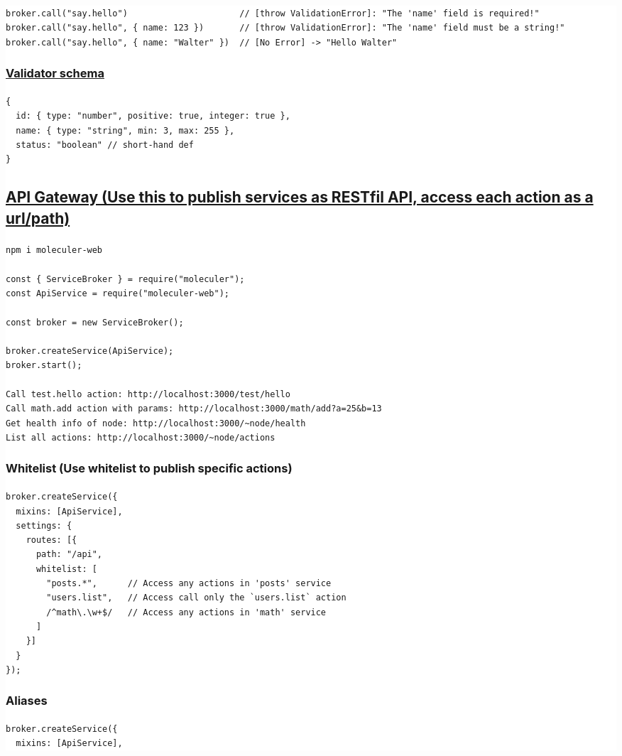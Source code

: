     broker.call("say.hello")                      // [throw ValidationError]: "The 'name' field is required!"
    broker.call("say.hello", { name: 123 })       // [throw ValidationError]: "The 'name' field must be a string!"
    broker.call("say.hello", { name: "Walter" })  // [No Error] -> "Hello Walter"

### [Validator schema](https://github.com/icebob/fastest-validator#readme)

    {
      id: { type: "number", positive: true, integer: true },
      name: { type: "string", min: 3, max: 255 },
      status: "boolean" // short-hand def
    }

## [API Gateway (Use this to publish services as RESTfil API, access each action as a url/path)](https://moleculer.services/docs/0.13/moleculer-web.html#Full-service-settings)

    npm i moleculer-web

    const { ServiceBroker } = require("moleculer");
    const ApiService = require("moleculer-web");

    const broker = new ServiceBroker();

    broker.createService(ApiService);
    broker.start();

    Call test.hello action: http://localhost:3000/test/hello
    Call math.add action with params: http://localhost:3000/math/add?a=25&b=13
    Get health info of node: http://localhost:3000/~node/health
    List all actions: http://localhost:3000/~node/actions

### Whitelist (Use whitelist to publish specific actions)

    broker.createService({
      mixins: [ApiService],
      settings: {
        routes: [{
          path: "/api",
          whitelist: [
            "posts.*",      // Access any actions in 'posts' service
            "users.list",   // Access call only the `users.list` action
            /^math\.\w+$/   // Access any actions in 'math' service
          ]
        }]
      }
    });

### Aliases

    broker.createService({
      mixins: [ApiService],
